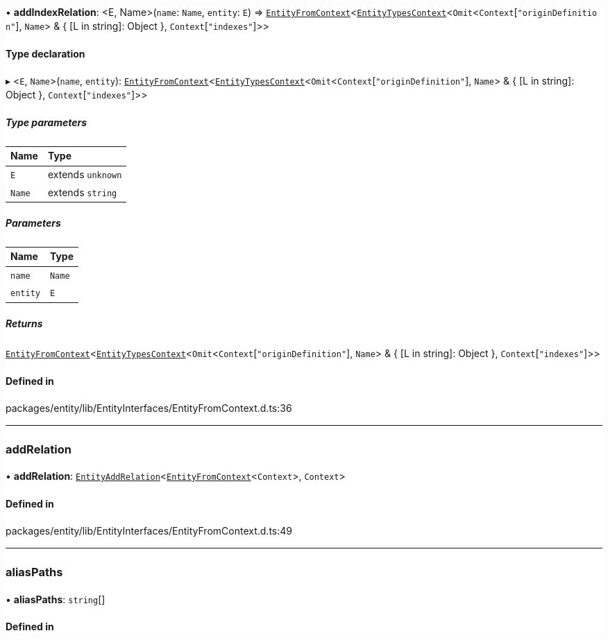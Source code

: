 • **addIndexRelation**: <E, Name\>(`name`: `Name`, `entity`: `E`) => [`EntityFromContext`](Solarwind.EntityFromContext.md)<[`EntityTypesContext`](Solarwind.EntityTypesContext.md)<`Omit`<`Context`[``"originDefinition"``], `Name`\> & { [L in string]: Object }, `Context`[``"indexes"``]\>\>

#### Type declaration

▸ <`E`, `Name`\>(`name`, `entity`): [`EntityFromContext`](Solarwind.EntityFromContext.md)<[`EntityTypesContext`](Solarwind.EntityTypesContext.md)<`Omit`<`Context`[``"originDefinition"``], `Name`\> & { [L in string]: Object }, `Context`[``"indexes"``]\>\>

##### Type parameters

| Name | Type |
| :------ | :------ |
| `E` | extends `unknown` |
| `Name` | extends `string` |

##### Parameters

| Name | Type |
| :------ | :------ |
| `name` | `Name` |
| `entity` | `E` |

##### Returns

[`EntityFromContext`](Solarwind.EntityFromContext.md)<[`EntityTypesContext`](Solarwind.EntityTypesContext.md)<`Omit`<`Context`[``"originDefinition"``], `Name`\> & { [L in string]: Object }, `Context`[``"indexes"``]\>\>

#### Defined in

packages/entity/lib/EntityInterfaces/EntityFromContext.d.ts:36

___

### addRelation

• **addRelation**: [`EntityAddRelation`](Solarwind.EntityAddRelation.md)<[`EntityFromContext`](Solarwind.EntityFromContext.md)<`Context`\>, `Context`\>

#### Defined in

packages/entity/lib/EntityInterfaces/EntityFromContext.d.ts:49

___

### aliasPaths

• **aliasPaths**: `string`[]

#### Defined in
